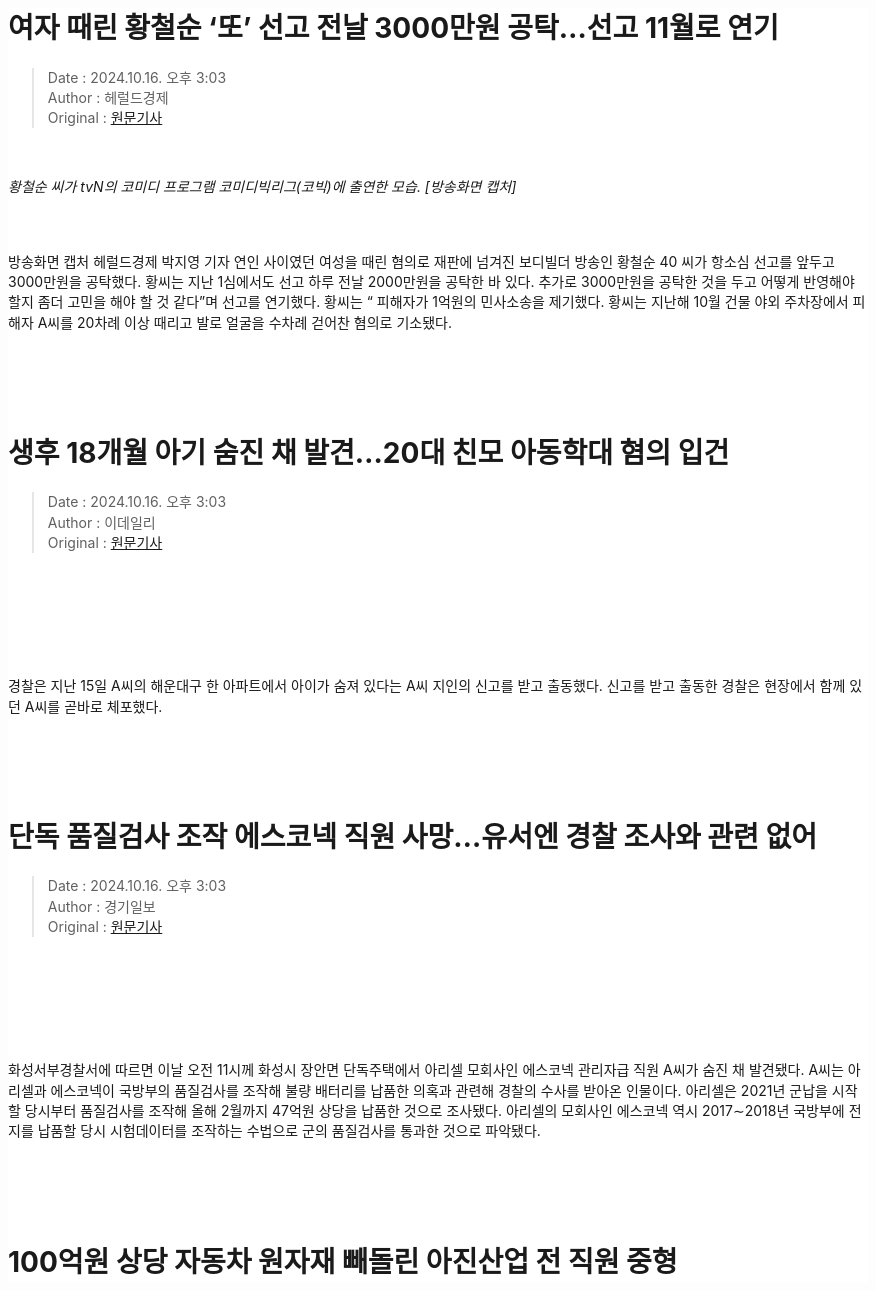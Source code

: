  
# 여자 때린 황철순 ‘또’ 선고 전날 3000만원 공탁…선고 11월로 연기  
  
> Date : 2024.10.16. 오후 3:03  
> Author : 헤럴드경제  
> Original : [원문기사](https://n.news.naver.com/mnews/article/016/0002374837?sid=102)  
<br/>  
  
<img alt="황철순 씨가 tvN의 코미디 프로그램 코미디빅리그(코빅)에 출연한 모습. [방송화면 캡처]" class="_LAZY_LOADING _LAZY_LOADING_INIT_HIDE" src="https://imgnews.pstatic.net/image/016/2024/10/16/20240711050278_0_20241016150306620.jpg?type=w860" id="img1" style="display: none;"></img><em class="img_desc">황철순 씨가 tvN의 코미디 프로그램 코미디빅리그(코빅)에 출연한 모습. [방송화면 캡처]</em>  
<br/><br/>  
  
방송화면 캡처 헤럴드경제 박지영 기자 연인 사이였던 여성을 때린 혐의로 재판에 넘겨진 보디빌더 방송인 황철순 40 씨가 항소심 선고를 앞두고 3000만원을 공탁했다.
황씨는 지난 1심에서도 선고 하루 전날 2000만원을 공탁한 바 있다.
추가로 3000만원을 공탁한 것을 두고 어떻게 반영해야 할지 좀더 고민을 해야 할 것 같다”며 선고를 연기했다.
황씨는 “ 피해자가 1억원의 민사소송을 제기했다.
황씨는 지난해 10월 건물 야외 주차장에서 피해자 A씨를 20차례 이상 때리고 발로 얼굴을 수차례 걷어찬 혐의로 기소됐다.  
<br/><br/><br/>  

  
# 생후 18개월 아기 숨진 채 발견…20대 친모 아동학대 혐의 입건  
  
> Date : 2024.10.16. 오후 3:03  
> Author : 이데일리  
> Original : [원문기사](https://n.news.naver.com/mnews/article/018/0005860375?sid=102)  
<br/>  
  
<img alt="" class="_LAZY_LOADING _LAZY_LOADING_INIT_HIDE" src="https://imgnews.pstatic.net/image/018/2024/10/16/0005860375_001_20241016150306396.jpg?type=w860" id="img1" style="display: none;"></img>  
<br/><br/>  
  
경찰은 지난 15일 A씨의 해운대구 한 아파트에서 아이가 숨져 있다는 A씨 지인의 신고를 받고 출동했다.
신고를 받고 출동한 경찰은 현장에서 함께 있던 A씨를 곧바로 체포했다.  
<br/><br/><br/>  

  
# 단독 품질검사 조작 에스코넥 직원 사망…유서엔 경찰 조사와 관련 없어  
  
> Date : 2024.10.16. 오후 3:03  
> Author : 경기일보  
> Original : [원문기사](https://n.news.naver.com/mnews/article/666/0000054406?sid=102)  
<br/>  
  
<img alt="" class="_LAZY_LOADING _LAZY_LOADING_INIT_HIDE" src="https://imgnews.pstatic.net/image/666/2024/10/16/0000054406_001_20241016150306952.jpg?type=w860" id="img1" style="display: none;"></img>  
<br/><br/>  
  
화성서부경찰서에 따르면 이날 오전 11시께 화성시 장안면 단독주택에서 아리셀 모회사인 에스코넥 관리자급 직원 A씨가 숨진 채 발견됐다.
A씨는 아리셀과 에스코넥이 국방부의 품질검사를 조작해 불량 배터리를 납품한 의혹과 관련해 경찰의 수사를 받아온 인물이다.
아리셀은 2021년 군납을 시작할 당시부터 품질검사를 조작해 올해 2월까지 47억원 상당을 납품한 것으로 조사됐다.
아리셀의 모회사인 에스코넥 역시 2017∼2018년 국방부에 전지를 납품할 당시 시험데이터를 조작하는 수법으로 군의 품질검사를 통과한 것으로 파악됐다.  
<br/><br/><br/>  

  
# 100억원 상당 자동차 원자재 빼돌린 아진산업 전 직원 중형  
  